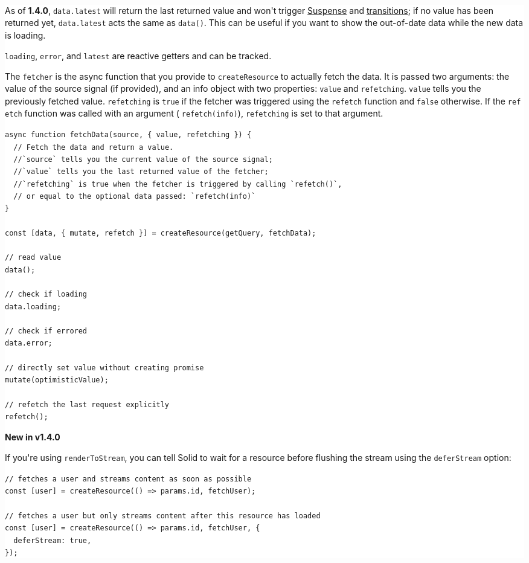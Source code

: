 As of **1.4.0**, `data.latest` will return the last returned value and won't trigger [Suspense](https://www.solidjs.com/docs/latest#suspense) and [transitions](https://www.solidjs.com/docs/latest#usetransition); if no value has been returned yet, `data.latest` acts the same as `data()`. This can be useful if you want to show the out-of-date data while the new data is loading.

`loading`, `error`, and `latest` are reactive getters and can be tracked.

The `fetcher` is the async function that you provide to `createResource` to actually fetch the data.
It is passed two arguments: the value of the source signal (if provided), and an info object with two properties: `value` and `refetching`. `value` tells you the previously fetched value.
`refetching` is `true` if the fetcher was triggered using the `refetch` function and `false` otherwise.
If the `refetch` function was called with an argument ( `refetch(info)`), `refetching` is set to that argument.

```hljs js
async function fetchData(source, { value, refetching }) {
  // Fetch the data and return a value.
  //`source` tells you the current value of the source signal;
  //`value` tells you the last returned value of the fetcher;
  //`refetching` is true when the fetcher is triggered by calling `refetch()`,
  // or equal to the optional data passed: `refetch(info)`
}

const [data, { mutate, refetch }] = createResource(getQuery, fetchData);

// read value
data();

// check if loading
data.loading;

// check if errored
data.error;

// directly set value without creating promise
mutate(optimisticValue);

// refetch the last request explicitly
refetch();

```

**New in v1.4.0**

If you're using `renderToStream`, you can tell Solid to wait for a resource before flushing the stream using the `deferStream` option:

```hljs js
// fetches a user and streams content as soon as possible
const [user] = createResource(() => params.id, fetchUser);

// fetches a user but only streams content after this resource has loaded
const [user] = createResource(() => params.id, fetchUser, {
  deferStream: true,
});

```
